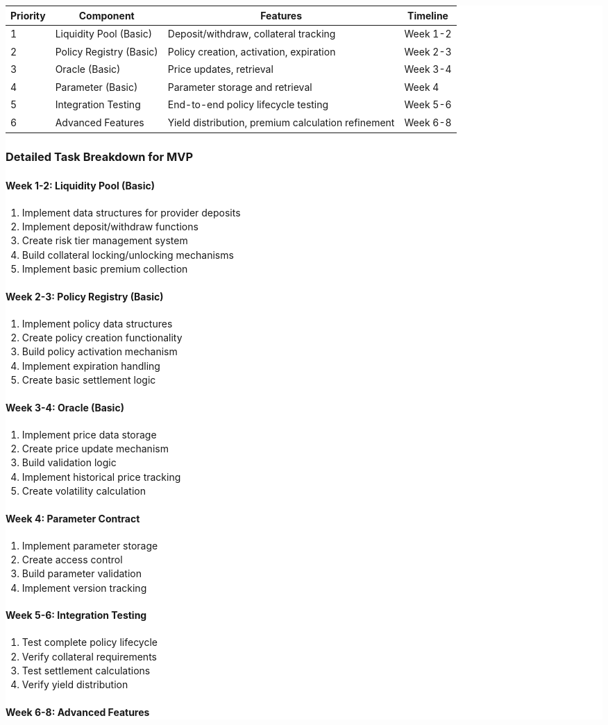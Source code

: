 | Priority | Component               | Features                                           | Timeline |
| -------- | ----------------------- | -------------------------------------------------- | -------- |
| 1        | Liquidity Pool (Basic)  | Deposit/withdraw, collateral tracking              | Week 1-2 |
| 2        | Policy Registry (Basic) | Policy creation, activation, expiration            | Week 2-3 |
| 3        | Oracle (Basic)          | Price updates, retrieval                           | Week 3-4 |
| 4        | Parameter (Basic)       | Parameter storage and retrieval                    | Week 4   |
| 5        | Integration Testing     | End-to-end policy lifecycle testing                | Week 5-6 |
| 6        | Advanced Features       | Yield distribution, premium calculation refinement | Week 6-8 |

### Detailed Task Breakdown for MVP

#### Week 1-2: Liquidity Pool (Basic)

1. Implement data structures for provider deposits
2. Implement deposit/withdraw functions
3. Create risk tier management system
4. Build collateral locking/unlocking mechanisms
5. Implement basic premium collection

#### Week 2-3: Policy Registry (Basic)

1. Implement policy data structures
2. Create policy creation functionality
3. Build policy activation mechanism
4. Implement expiration handling
5. Create basic settlement logic

#### Week 3-4: Oracle (Basic)

1. Implement price data storage
2. Create price update mechanism
3. Build validation logic
4. Implement historical price tracking
5. Create volatility calculation

#### Week 4: Parameter Contract

1. Implement parameter storage
2. Create access control
3. Build parameter validation
4. Implement version tracking

#### Week 5-6: Integration Testing

1. Test complete policy lifecycle
2. Verify collateral requirements
3. Test settlement calculations
4. Verify yield distribution

#### Week 6-8: Advanced Features
